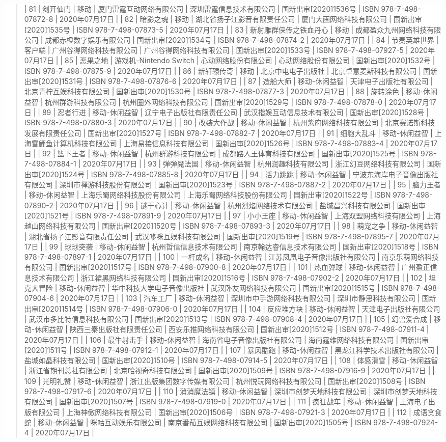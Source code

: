 > | 81   | 剑开仙门               | 移动                   | 厦门雷霆互动网络有限公司           | 深圳雷霆信息技术有限公司             | 国新出审[2020]1536号 | ISBN 978-7-498-07872-8 | 2020年07月17日 |
> | 82   | 暗影之魂               | 移动                   | 湖北省扬子江影音有限责任公司       | 厦门大画网络科技有限公司             | 国新出审[2020]1535号 | ISBN 978-7-498-07873-5 | 2020年07月17日 |
> | 83   | 新射雕群侠传之铁血丹心 | 移动                   | 成都盈众九州网络科技有限公司       | 成都赤橙数字娱乐有限公司             | 国新出审[2020]1534号 | ISBN 978-7-498-07874-2 | 2020年07月17日 |
> | 84   | 节奏英雄世界           | 客户端                 | 广州谷得网络科技有限公司           | 广州谷得网络科技有限公司             | 国新出审[2020]1533号 | ISBN 978-7-498-07927-5 | 2020年07月17日 |
> | 85   | 恶果之地               | 游戏机-Nintendo Switch | 心动网络股份有限公司               | 心动网络股份有限公司                 | 国新出审[2020]1532号 | ISBN 978-7-498-07875-9 | 2020年07月17日 |
> | 86   | 新轩辕传奇             | 移动                   | 北京中电电子出版社                 | 北京卓意麦斯科技有限公司             | 国新出审[2020]1531号 | ISBN 978-7-498-07876-6 | 2020年07月17日 |
> | 87   | 造船大师               | 移动-休闲益智          | 天津电子出版社有限公司             | 北京青柠互娱科技有限公司             | 国新出审[2020]1530号 | ISBN 978-7-498-07877-3 | 2020年07月17日 |
> | 88   | 旋转涂色               | 移动-休闲益智          | 杭州群游科技有限公司               | 杭州圈外网络科技有限公司             | 国新出审[2020]1529号 | ISBN 978-7-498-07878-0 | 2020年07月17日 |
> | 89   | 忍者行进               | 移动-休闲益智          | 辽宁电子出版社有限责任公司         | 武汉指娱互动信息技术有限公司         | 国新出审[2020]1528号 | ISBN 978-7-498-07880-3 | 2020年07月17日 |
> | 90   | 改装大作战             | 移动-休闲益智          | 杭州紫府网络科技有限公司           | 北京赛诺斯科技发展有限责任公司       | 国新出审[2020]1527号 | ISBN 978-7-498-07882-7 | 2020年07月17日 |
> | 91   | 细胞大乱斗             | 移动-休闲益智          | 上海雪鲤鱼计算机科技有限公司       | 上海易接信息科技有限公司             | 国新出审[2020]1526号 | ISBN 978-7-498-07883-4 | 2020年07月17日 |
> | 92   | 篮下王者               | 移动-休闲益智          | 杭州群游科技有限公司               | 成都路人王体育科技有限公司           | 国新出审[2020]1525号 | ISBN 978-7-498-07884-1 | 2020年07月17日 |
> | 93   | 弹弹魔法国             | 移动-休闲益智          | 杭州润趣科技有限公司               | 浙江幻豆网络科技有限公司             | 国新出审[2020]1524号 | ISBN 978-7-498-07885-8 | 2020年07月17日 |
> | 94   | 活力跳跳               | 移动-休闲益智          | 宁波东海岸电子音像出版社有限公司   | 深圳市禅游科技股份有限公司           | 国新出审[2020]1523号 | ISBN 978-7-498-07887-2 | 2020年07月17日 |
> | 95   | 脑力王者               | 移动-休闲益智          | 上海乐蜀网络科技股份有限公司       | 上海乐蜀网络科技股份有限公司         | 国新出审[2020]1522号 | ISBN 978-7-498-07890-2 | 2020年07月17日 |
> | 96   | 谜于心计               | 移动-休闲益智          | 杭州烈焰网络技术有限公司           | 盐城昌兴科技有限公司                 | 国新出审[2020]1521号 | ISBN 978-7-498-07891-9 | 2020年07月17日 |
> | 97   | 小小王座               | 移动-休闲益智          | 上海双盟网络科技有限公司           | 上海越山网络科技有限公司             | 国新出审[2020]1520号 | ISBN 978-7-498-07893-3 | 2020年07月17日 |
> | 98   | 萌宠之争               | 移动-休闲益智          | 湖北省扬子江影音有限责任公司       | 武汉哆咪互娱科技有限公司             | 国新出审[2020]1519号 | ISBN 978-7-498-07895-7 | 2020年07月17日 |
> | 99   | 球球突袭               | 移动-休闲益智          | 杭州哲信信息技术有限公司           | 南京翰达睿信息技术有限公司           | 国新出审[2020]1518号 | ISBN 978-7-498-07897-1 | 2020年07月17日 |
> | 100  | 一杆成名               | 移动-休闲益智          | 江苏凤凰电子音像出版社有限公司     | 南京乐萌网络科技有限公司             | 国新出审[2020]1517号 | ISBN 978-7-498-07900-8 | 2020年07月17日 |
> | 101  | 热血弹球               | 移动-休闲益智          | 广州盈正信息技术有限公司           | 浙江裙黑网络科技有限公司             | 国新出审[2020]1516号 | ISBN 978-7-498-07902-2 | 2020年07月17日 |
> | 102  | 坦克大冒险             | 移动-休闲益智          | 华中科技大学电子音像出版社         | 武汉卧友网络科技有限公司             | 国新出审[2020]1515号 | ISBN 978-7-498-07904-6 | 2020年07月17日 |
> | 103  | 汽车工厂               | 移动-休闲益智          | 深圳市中手游网络科技有限公司       | 深圳市静思科技有限公司               | 国新出审[2020]1514号 | ISBN 978-7-498-07906-0 | 2020年07月17日 |
> | 104  | 反应堆方块             | 移动-休闲益智          | 天津电子出版社有限公司             | 武汉市多比特信息科技有限公司         | 国新出审[2020]1513号 | ISBN 978-7-498-07908-4 | 2020年07月17日 |
> | 105  | 幻兽爱合成             | 移动-休闲益智          | 陕西三秦出版社有限责任公司         | 西安乐推网络科技有限公司             | 国新出审[2020]1512号 | ISBN 978-7-498-07911-4 | 2020年07月17日 |
> | 106  | 最牛射击手             | 移动-休闲益智          | 海南省电子音像出版社有限公司       | 海南霆维网络科技有限公司             | 国新出审[2020]1511号 | ISBN 978-7-498-07912-1 | 2020年07月17日 |
> | 107  | 暴风酷跑               | 移动-休闲益智          | 黑龙江科学技术出版社有限公司       | 盐城如晶科技有限公司                 | 国新出审[2020]1510号 | ISBN 978-7-498-07914-5 | 2020年07月17日 |
> | 108  | 体感滑雪               | 移动-休闲益智          | 浙江省期刊总社有限公司             | 北京哈视奇科技有限公司               | 国新出审[2020]1509号 | ISBN 978-7-498-07916-9 | 2020年07月17日 |
> | 109  | 光明礼赞               | 移动-休闲益智          | 浙江出版集团数字传媒有限公司       | 杭州悦玩网络科技有限公司             | 国新出审[2020]1508号 | ISBN 978-7-498-07917-6 | 2020年07月17日 |
> | 110  | 消消魔法镇             | 移动-休闲益智          | 深圳市创梦天地科技有限公司         | 深圳市创梦天地科技有限公司           | 国新出审[2020]1507号 | ISBN 978-7-498-07919-0 | 2020年07月17日 |
> | 111  | 疯狂战车               | 移动-休闲益智          | 上海电子出版有限公司               | 上海神傲网络科技有限公司             | 国新出审[2020]1506号 | ISBN 978-7-498-07921-3 | 2020年07月17日 |
> | 112  | 成语贪食蛇             | 移动-休闲益智          | 咪咕互动娱乐有限公司               | 南京番茄互娱网络科技有限公司         | 国新出审[2020]1505号 | ISBN 978-7-498-07924-4 | 2020年07月17日 |